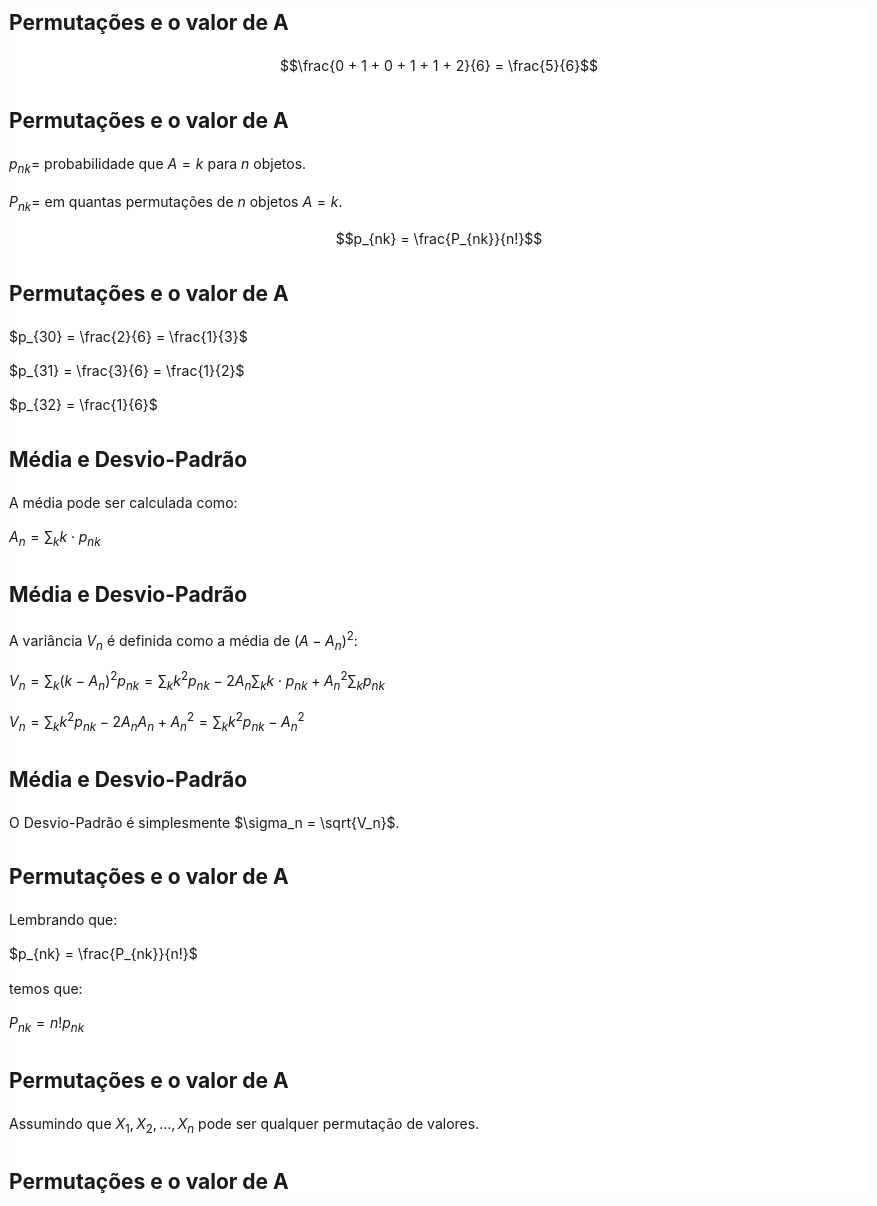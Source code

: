 ## Permutações e o valor de A

$$\frac{0 + 1 + 0 + 1 + 1 + 2}{6} = \frac{5}{6}$$

## Permutações e o valor de A

$p_{nk} =$ probabilidade que $A = k$ para $n$ objetos.

$P_{nk} =$ em quantas permutações de $n$ objetos $A = k$.

$$p_{nk} = \frac{P_{nk}}{n!}$$

## Permutações e o valor de A

$p_{30} = \frac{2}{6} = \frac{1}{3}$

$p_{31} = \frac{3}{6} = \frac{1}{2}$

$p_{32} = \frac{1}{6}$

## Média e Desvio-Padrão

A média pode ser calculada como:

$A_n = \sum_k{k \cdot p_{nk}}$

## Média e Desvio-Padrão

A variância $V_n$ é definida como a média de $(A - A_n)^2$:

$V_n = \sum_k{(k - A_n)^2p_{nk}} = \sum_k{k^2p_{nk}} - 2A_n\sum_k{k \cdot p_{nk}} + A^{2}_{n} \sum_k{p_{nk}}$

$V_n = \sum_k{k^2p_{nk}} - 2A_nA_n + A^{2}_{n} = \sum_k{k^2p_{nk}} - A^{2}_{n}$

## Média e Desvio-Padrão

O Desvio-Padrão é simplesmente $\sigma_n = \sqrt{V_n}$.

## Permutações e o valor de A

Lembrando que:

$p_{nk} = \frac{P_{nk}}{n!}$

temos que:

$P_{nk} = n!p_{nk}$

## Permutações e o valor de A

Assumindo que $X_1, X_2, \ldots, X_n$ pode ser qualquer permutação de valores.

## Permutações e o valor de A
